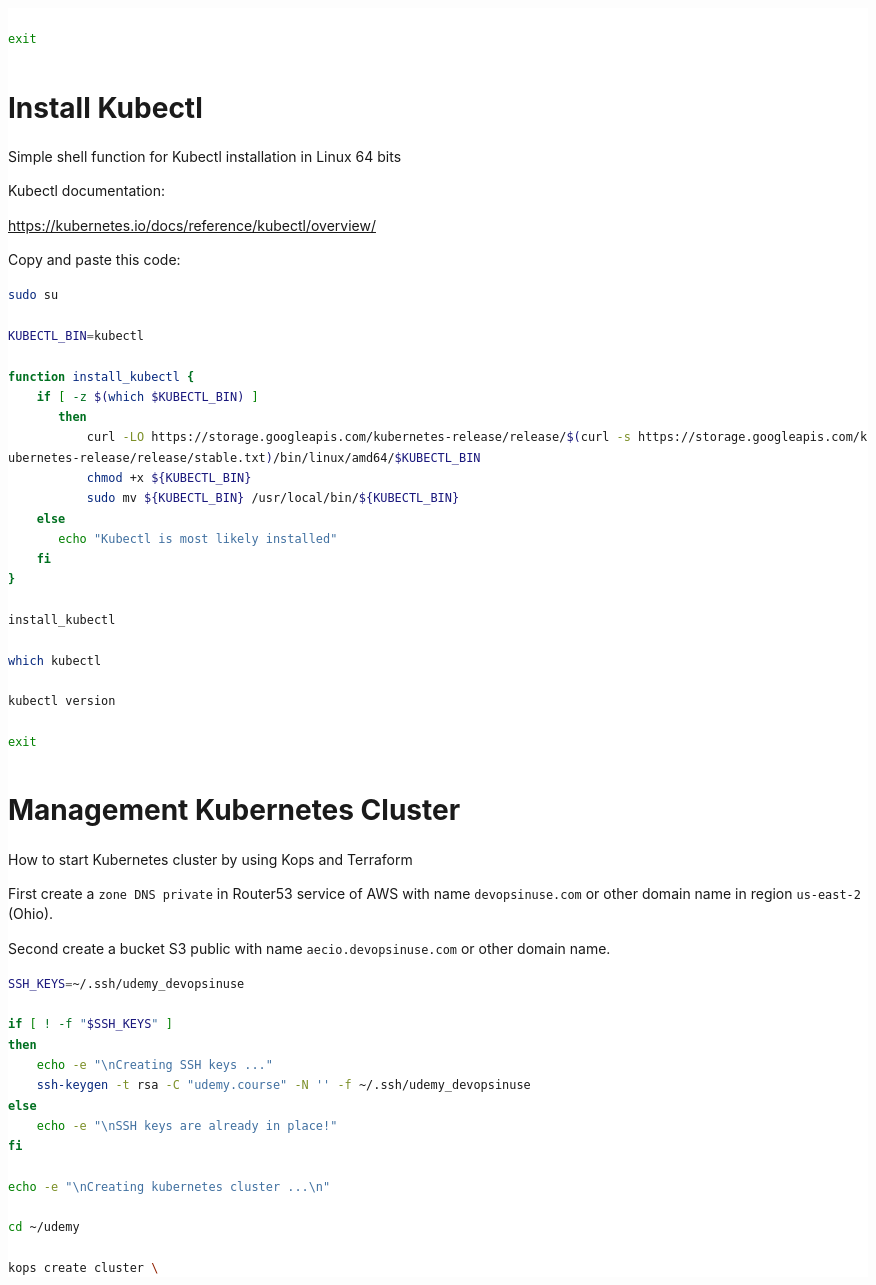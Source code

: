 ```bash

exit
```

# Install Kubectl

Simple shell function for Kubectl installation in Linux 64 bits

Kubectl documentation:

https://kubernetes.io/docs/reference/kubectl/overview/

Copy and paste this code:

```bash
sudo su

KUBECTL_BIN=kubectl

function install_kubectl {
    if [ -z $(which $KUBECTL_BIN) ]
       then
           curl -LO https://storage.googleapis.com/kubernetes-release/release/$(curl -s https://storage.googleapis.com/kubernetes-release/release/stable.txt)/bin/linux/amd64/$KUBECTL_BIN
           chmod +x ${KUBECTL_BIN}
           sudo mv ${KUBECTL_BIN} /usr/local/bin/${KUBECTL_BIN}
    else
       echo "Kubectl is most likely installed"
    fi
}

install_kubectl

which kubectl

kubectl version

exit
```

# Management Kubernetes Cluster

How to start Kubernetes cluster by using Kops and Terraform

First create a `zone DNS private` in Router53 service of AWS with name `devopsinuse.com` or other domain name in region `us-east-2` (Ohio).

Second create a bucket S3 public with name `aecio.devopsinuse.com` or other domain name.

```bash
SSH_KEYS=~/.ssh/udemy_devopsinuse
 
if [ ! -f "$SSH_KEYS" ]
then
    echo -e "\nCreating SSH keys ..."
    ssh-keygen -t rsa -C "udemy.course" -N '' -f ~/.ssh/udemy_devopsinuse
else
    echo -e "\nSSH keys are already in place!"
fi
 
echo -e "\nCreating kubernetes cluster ...\n"

cd ~/udemy

kops create cluster \
```